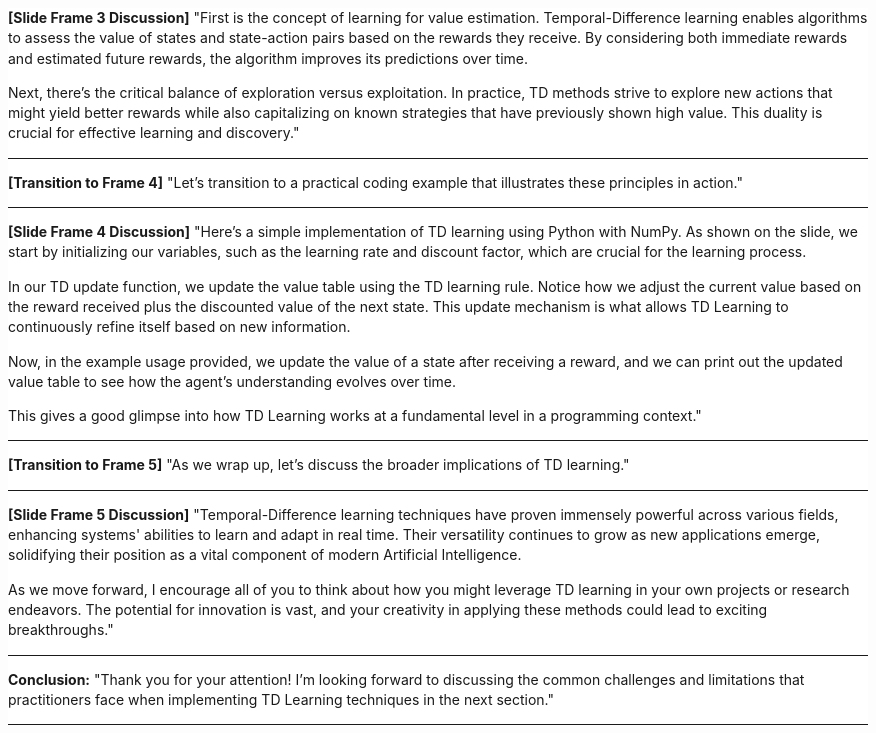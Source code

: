 
**[Slide Frame 3 Discussion]**
"First is the concept of learning for value estimation. Temporal-Difference learning enables algorithms to assess the value of states and state-action pairs based on the rewards they receive. By considering both immediate rewards and estimated future rewards, the algorithm improves its predictions over time.

Next, there’s the critical balance of exploration versus exploitation. In practice, TD methods strive to explore new actions that might yield better rewards while also capitalizing on known strategies that have previously shown high value. This duality is crucial for effective learning and discovery."

---

**[Transition to Frame 4]**
"Let’s transition to a practical coding example that illustrates these principles in action."

---

**[Slide Frame 4 Discussion]**
"Here’s a simple implementation of TD learning using Python with NumPy. As shown on the slide, we start by initializing our variables, such as the learning rate and discount factor, which are crucial for the learning process. 

In our TD update function, we update the value table using the TD learning rule. Notice how we adjust the current value based on the reward received plus the discounted value of the next state. This update mechanism is what allows TD Learning to continuously refine itself based on new information.

Now, in the example usage provided, we update the value of a state after receiving a reward, and we can print out the updated value table to see how the agent’s understanding evolves over time. 

This gives a good glimpse into how TD Learning works at a fundamental level in a programming context."

---

**[Transition to Frame 5]**
"As we wrap up, let’s discuss the broader implications of TD learning."

---

**[Slide Frame 5 Discussion]**
"Temporal-Difference learning techniques have proven immensely powerful across various fields, enhancing systems' abilities to learn and adapt in real time. Their versatility continues to grow as new applications emerge, solidifying their position as a vital component of modern Artificial Intelligence. 

As we move forward, I encourage all of you to think about how you might leverage TD learning in your own projects or research endeavors. The potential for innovation is vast, and your creativity in applying these methods could lead to exciting breakthroughs."

---

**Conclusion:**
"Thank you for your attention! I’m looking forward to discussing the common challenges and limitations that practitioners face when implementing TD Learning techniques in the next section."

---
